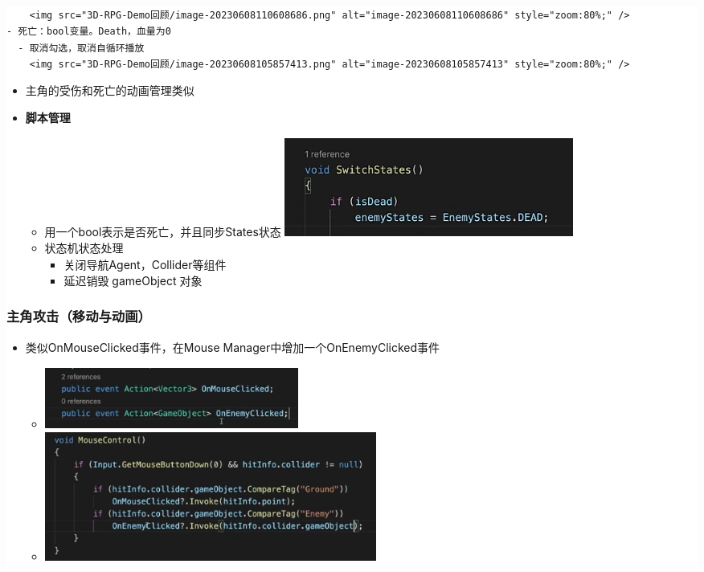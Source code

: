         <img src="3D-RPG-Demo回顾/image-20230608110608686.png" alt="image-20230608110608686" style="zoom:80%;" />
    - 死亡：bool变量。Death，血量为0
      - 取消勾选，取消自循环播放
        <img src="3D-RPG-Demo回顾/image-20230608105857413.png" alt="image-20230608105857413" style="zoom:80%;" />
- 主角的受伤和死亡的动画管理类似



- **脚本管理**
  -  用一个bool表示是否死亡，并且同步States状态
     <img src="3D-RPG-Demo回顾/image-20230608110206112.png" alt="image-20230608110206112" style="zoom:80%;" />
  -  状态机状态处理
     - 关闭导航Agent，Collider等组件
     - 延迟销毁 gameObject 对象





### 主角攻击（移动与动画）

- 类似OnMouseClicked事件，在Mouse Manager中增加一个OnEnemyClicked事件

  -  <img src="3D-RPG-Demo回顾/image-20230606155002407.png" alt="image-20230606155002407" style="zoom:80%;" />
  -  <img src="3D-RPG-Demo回顾/image-20230606154924557.png" alt="image-20230606154924557" style="zoom:80%;" />
